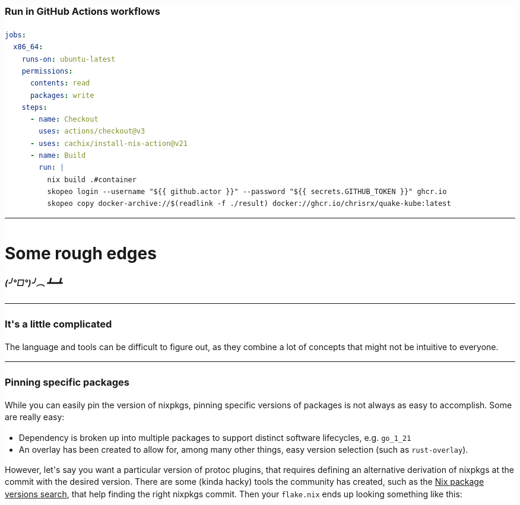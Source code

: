 
### Run in GitHub Actions workflows

```yaml
jobs:
  x86_64:
    runs-on: ubuntu-latest
    permissions:
      contents: read
      packages: write
    steps:
      - name: Checkout
        uses: actions/checkout@v3
      - uses: cachix/install-nix-action@v21
      - name: Build
        run: |
          nix build .#container
          skopeo login --username "${{ github.actor }}" --password "${{ secrets.GITHUB_TOKEN }}" ghcr.io
          skopeo copy docker-archive://$(readlink -f ./result) docker://ghcr.io/chrisrx/quake-kube:latest

```

---

# Some rough edges

##### (╯°□°)╯︵ ┻━┻ 

---

### It's a little complicated

The language and tools can be difficult to figure out, as they combine a lot of concepts that might not be intuitive to everyone.

---

### Pinning specific packages

While you can easily pin the version of nixpkgs, pinning specific versions of packages is not always as easy to accomplish. Some are really easy:
* Dependency is broken up into multiple packages to support distinct software lifecycles, e.g. `go_1_21`
* An overlay has been created to allow for, among many other things, easy version selection (such as `rust-overlay`).

However, let's say you want a particular version of protoc plugins, that requires defining an alternative derivation of nixpkgs at the commit with the desired version. There are some (kinda hacky) tools the community has created, such as the [Nix package versions search](https://lazamar.co.uk/nix-versions/), that help finding the right nixpkgs commit. Then your `flake.nix` ends up looking something like this:
